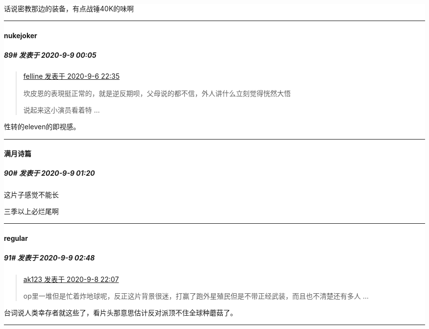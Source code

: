 话说密教那边的装备，有点战锤40K的味啊







*****

####  nukejoker  
##### 89#       发表于 2020-9-9 00:05



<blockquote><a href="httphttps://bbs.saraba1st.com/2b/forum.php?mod=redirect&amp;goto=findpost&amp;pid=48659919&amp;ptid=1958340" target="_blank">felline 发表于 2020-9-6 22:35</a>

坎皮恩的表現挺正常的，就是逆反期呗，父母说的都不信，外人讲什么立刻觉得恍然大悟

说起来这小演员看着特 ...</blockquote>
性转的eleven的即视感。







*****

####  满月诗篇  
##### 90#       发表于 2020-9-9 01:20




这片子感觉不能长

三季以上必烂尾啊







*****

####  regular  
##### 91#       发表于 2020-9-9 02:48



<blockquote><a href="httphttps://bbs.saraba1st.com/2b/forum.php?mod=redirect&amp;goto=findpost&amp;pid=48679958&amp;ptid=1958340" target="_blank">ak123 发表于 2020-9-8 22:07</a>

op里一堆但是忙着炸地球呢，反正这片背景很迷，打赢了跑外星殖民但是不带正经武装，而且也不清楚还有多人 ...</blockquote>
台词说人类幸存者就这些了，看片头那意思估计反对派顶不住全球种蘑菇了。








*****
